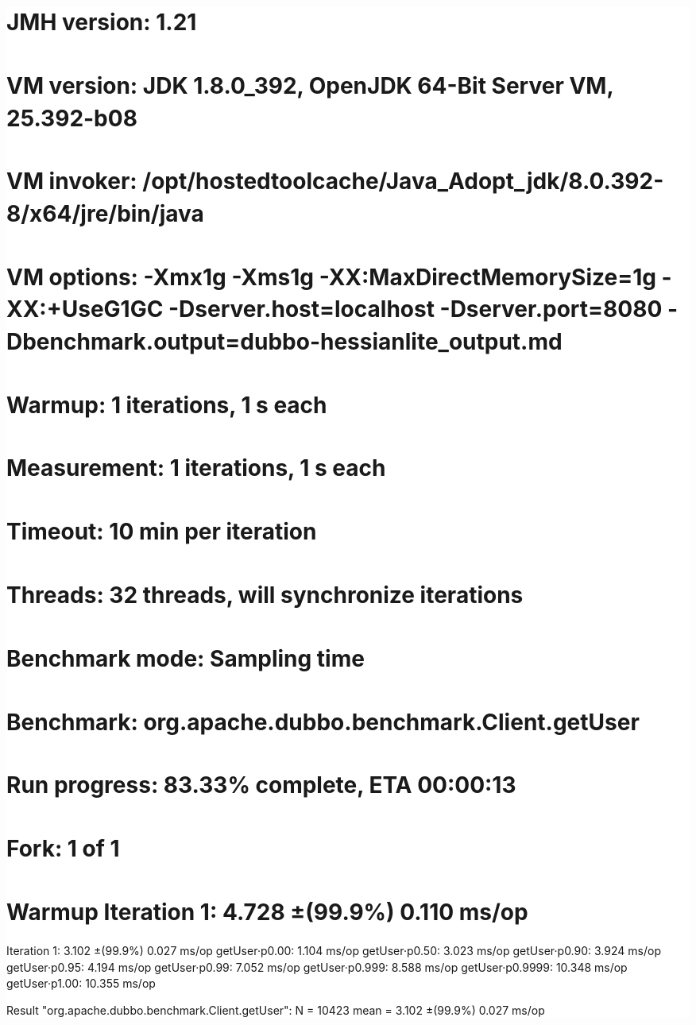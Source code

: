 # JMH version: 1.21
# VM version: JDK 1.8.0_392, OpenJDK 64-Bit Server VM, 25.392-b08
# VM invoker: /opt/hostedtoolcache/Java_Adopt_jdk/8.0.392-8/x64/jre/bin/java
# VM options: -Xmx1g -Xms1g -XX:MaxDirectMemorySize=1g -XX:+UseG1GC -Dserver.host=localhost -Dserver.port=8080 -Dbenchmark.output=dubbo-hessianlite_output.md
# Warmup: 1 iterations, 1 s each
# Measurement: 1 iterations, 1 s each
# Timeout: 10 min per iteration
# Threads: 32 threads, will synchronize iterations
# Benchmark mode: Sampling time
# Benchmark: org.apache.dubbo.benchmark.Client.getUser

# Run progress: 83.33% complete, ETA 00:00:13
# Fork: 1 of 1
# Warmup Iteration   1: 4.728 ±(99.9%) 0.110 ms/op
Iteration   1: 3.102 ±(99.9%) 0.027 ms/op
                 getUser·p0.00:   1.104 ms/op
                 getUser·p0.50:   3.023 ms/op
                 getUser·p0.90:   3.924 ms/op
                 getUser·p0.95:   4.194 ms/op
                 getUser·p0.99:   7.052 ms/op
                 getUser·p0.999:  8.588 ms/op
                 getUser·p0.9999: 10.348 ms/op
                 getUser·p1.00:   10.355 ms/op



Result "org.apache.dubbo.benchmark.Client.getUser":
  N = 10423
  mean =      3.102 ±(99.9%) 0.027 ms/op
